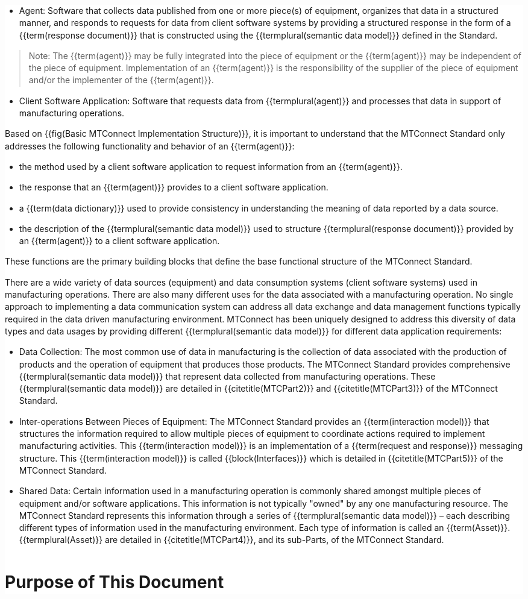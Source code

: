 * Agent:  Software that collects data published from one or more piece(s) of equipment, organizes that data in a structured manner, and responds to requests for data from client software systems by providing a structured response in the form of a {{term(response document)}} that is constructed using the {{termplural(semantic data model)}} defined in the Standard. 

> Note: The {{term(agent)}} may be fully integrated into the piece of equipment or the {{term(agent)}} may be independent of the piece of equipment.  Implementation of an {{term(agent)}} is the responsibility of the supplier of the piece of equipment and/or the implementer of the {{term(agent)}}.
    
* Client Software Application:  Software that requests data from {{termplural(agent)}} and processes that data in support of manufacturing operations. 

Based on {{fig(Basic MTConnect Implementation Structure)}}, it is important to understand that the MTConnect Standard only addresses the following functionality and behavior of an {{term(agent)}}:

* the method used by a client software application to request information from an {{term(agent)}}.

* the response that an {{term(agent)}} provides to a client software application.

* a {{term(data dictionary)}} used to provide consistency in understanding the meaning of data reported by a data source.

* the description of the {{termplural(semantic data model)}} used to structure {{termplural(response document)}} provided by an {{term(agent)}} to a client software application.

These functions are the primary building blocks that define the base functional structure of the MTConnect Standard.

There are a wide variety of data sources (equipment) and data consumption systems (client software systems) used in manufacturing operations.  There are also many different uses for the data associated with a manufacturing operation.  No single approach to implementing a data communication system can address all data exchange and data management functions typically required in the data driven manufacturing environment.  MTConnect has been uniquely designed to address this diversity of data types and data usages by providing different {{termplural(semantic data model)}} for different data application requirements:

* Data Collection: The most common use of data in manufacturing is the collection of data associated with the production of products and the operation of equipment that produces those products.  The MTConnect Standard provides comprehensive {{termplural(semantic data model)}} that represent data collected from manufacturing operations.  These {{termplural(semantic data model)}} are detailed in {{citetitle(MTCPart2)}} and {{citetitle(MTCPart3)}} of the MTConnect Standard.

* Inter-operations Between Pieces of Equipment:  The MTConnect Standard provides an {{term(interaction model)}} that structures the information required to allow multiple pieces of equipment to coordinate actions required to implement manufacturing activities.  This {{term(interaction model)}} is an implementation of a {{term(request and response)}}  messaging structure.  This {{term(interaction model)}} is called {{block(Interfaces)}} which is detailed in {{citetitle(MTCPart5)}} of the MTConnect Standard.

* Shared Data:  Certain information used in a manufacturing operation is commonly shared amongst multiple pieces of equipment and/or software applications.  This information is not typically "owned" by any one manufacturing resource.  The MTConnect Standard represents this information through a series of {{termplural(semantic data model)}} – each describing different types of information used in the manufacturing environment.  Each type of information is called an {{term(Asset)}}. {{termplural(Asset)}} are detailed in {{citetitle(MTCPart4)}}, and its sub-Parts, of the MTConnect Standard.

# Purpose of This Document
